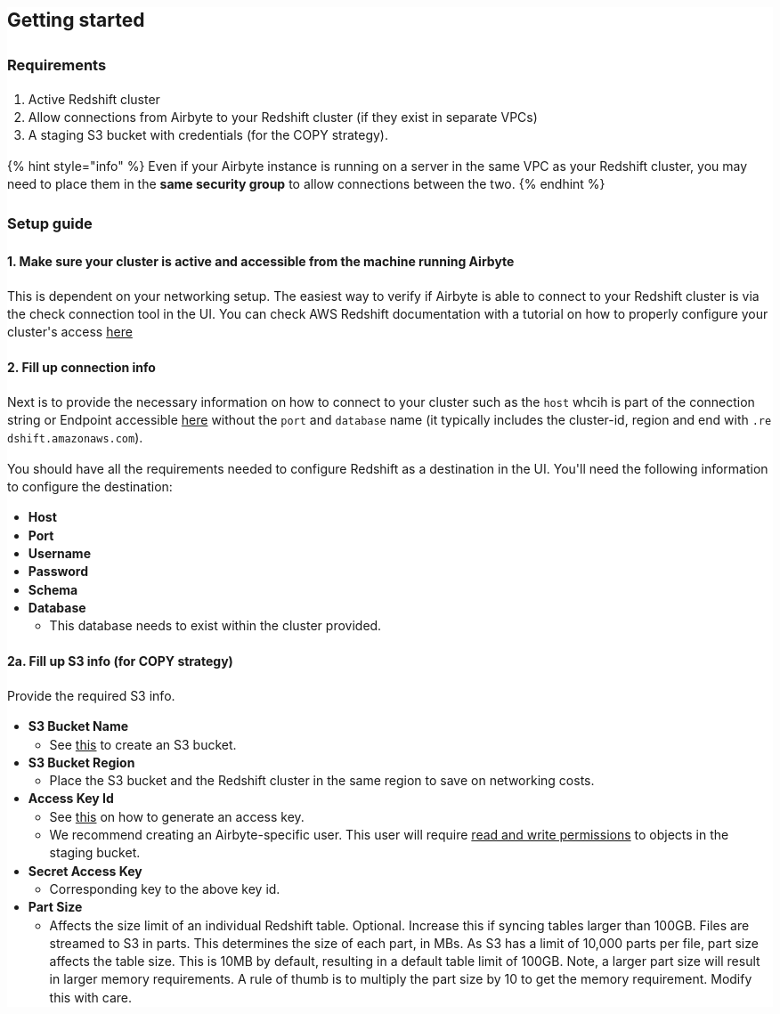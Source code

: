 ## Getting started

### Requirements

1. Active Redshift cluster
2. Allow connections from Airbyte to your Redshift cluster \(if they exist in separate VPCs\)
3. A staging S3 bucket with credentials \(for the COPY strategy\).

{% hint style="info" %}
Even if your Airbyte instance is running on a server in the same VPC as your Redshift cluster, you may need to place them in the **same security group** to allow connections between the two.
{% endhint %}

### Setup guide

#### 1. Make sure your cluster is active and accessible from the machine running Airbyte

This is dependent on your networking setup. The easiest way to verify if Airbyte is able to connect to your Redshift cluster is via the check connection tool in the UI. You can check AWS Redshift documentation with a tutorial on how to properly configure your cluster's access [here](https://docs.aws.amazon.com/redshift/latest/gsg/rs-gsg-authorize-cluster-access.html)

#### 2. Fill up connection info

Next is to provide the necessary information on how to connect to your cluster such as the `host` whcih is part of the connection string or Endpoint accessible [here](https://docs.aws.amazon.com/redshift/latest/gsg/rs-gsg-connect-to-cluster.html#rs-gsg-how-to-get-connection-string) without the `port` and `database` name \(it typically includes the cluster-id, region and end with `.redshift.amazonaws.com`\).

You should have all the requirements needed to configure Redshift as a destination in the UI. You'll need the following information to configure the destination:

* **Host**
* **Port**
* **Username**
* **Password**
* **Schema**
* **Database**
  * This database needs to exist within the cluster provided.

#### 2a. Fill up S3 info \(for COPY strategy\)

Provide the required S3 info.

* **S3 Bucket Name**
  * See [this](https://docs.aws.amazon.com/AmazonS3/latest/userguide/create-bucket-overview.html) to create an S3 bucket.
* **S3 Bucket Region**
  * Place the S3 bucket and the Redshift cluster in the same region to save on networking costs.
* **Access Key Id**
  * See [this](https://docs.aws.amazon.com/general/latest/gr/aws-sec-cred-types.html#access-keys-and-secret-access-keys) on how to generate an access key.
  * We recommend creating an Airbyte-specific user. This user will require [read and write permissions](https://docs.aws.amazon.com/IAM/latest/UserGuide/reference_policies_examples_s3_rw-bucket.html) to objects in the staging bucket.
* **Secret Access Key**
  * Corresponding key to the above key id.
* **Part Size**
  * Affects the size limit of an individual Redshift table. Optional. Increase this if syncing tables larger than 100GB. Files are streamed to S3 in parts. This determines the size of each part, in MBs. As S3 has a limit of 10,000 parts per file, part size affects the table size. This is 10MB by default, resulting in a default table limit of 100GB. Note, a larger part size will result in larger memory requirements. A rule of thumb is to multiply the part size by 10 to get the memory requirement. Modify this with care.